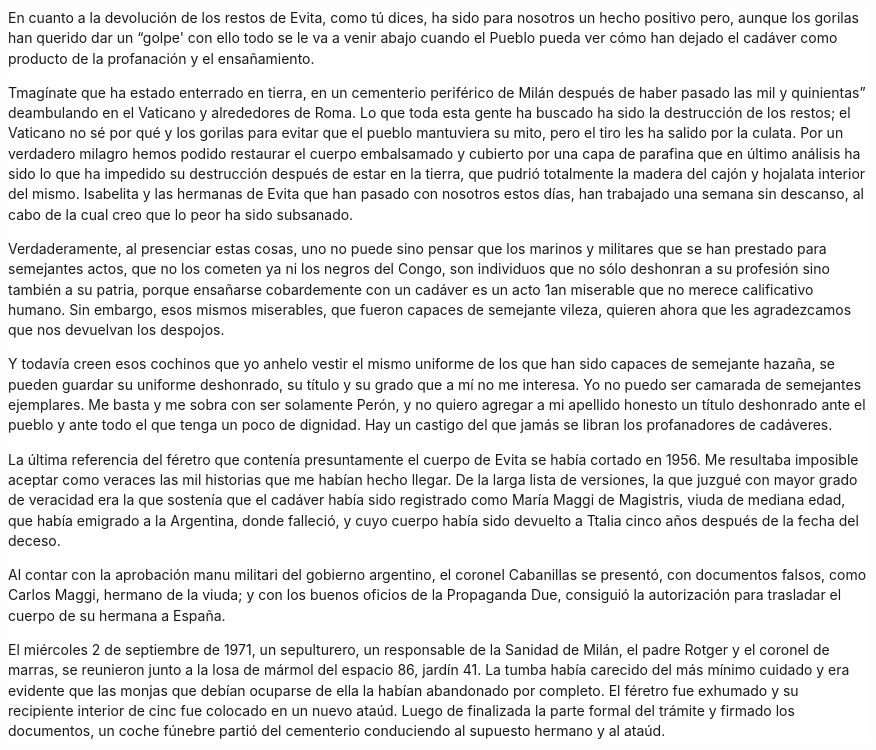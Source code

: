 En cuanto a la devolución de los restos de Evita, como tú dices, ha sido para nosotros un hecho positivo pero,
aunque los gorilas han querido dar un “golpe' con ello todo se le va a venir abajo cuando el Pueblo pueda ver
cómo han dejado el cadáver como producto de la profanación y el ensañamiento.

Tmagínate que ha estado enterrado en tierra, en un cementerio periférico de Milán después de haber pasado
las mil y quinientas” deambulando en el Vaticano y alrededores de Roma. Lo que toda esta gente ha buscado ha
sido la destrucción de los restos; el Vaticano no sé por qué y los gorilas para evitar que el pueblo mantuviera su
mito, pero el tiro les ha salido por la culata. Por un verdadero milagro hemos podido restaurar el cuerpo
embalsamado y cubierto por una capa de parafina que en último análisis ha sido lo que ha impedido su
destrucción después de estar en la tierra, que pudrió totalmente la madera del cajón y hojalata interior del
mismo. Isabelita y las hermanas de Evita que han pasado con nosotros estos días, han trabajado una semana
sin descanso, al cabo de la cual creo que lo peor ha sido subsanado.

Verdaderamente, al presenciar estas cosas, uno no puede sino pensar que los marinos y militares que se han
prestado para semejantes actos, que no los cometen ya ni los negros del Congo, son individuos que no sólo
deshonran a su profesión sino también a su patria, porque ensañarse cobardemente con un cadáver es un acto
1an miserable que no merece calificativo humano. Sin embargo, esos mismos miserables, que fueron capaces de
semejante vileza, quieren ahora que les agradezcamos que nos devuelvan los despojos.

Y todavía creen esos cochinos que yo anhelo vestir el mismo uniforme de los que han sido capaces de
semejante hazaña, se pueden guardar su uniforme deshonrado, su título y su grado que a mí no me interesa. Yo
no puedo ser camarada de semejantes ejemplares. Me basta y me sobra con ser solamente Perón, y no quiero
agregar a mi apellido honesto un título deshonrado ante el pueblo y ante todo el que tenga un poco de dignidad.
Hay un castigo del que jamás se libran los profanadores de cadáveres.

La última referencia del féretro que contenía presuntamente el cuerpo de Evita se había cortado
en 1956. Me resultaba imposible aceptar como veraces las mil historias que me habían hecho
llegar. De la larga lista de versiones, la que juzgué con mayor grado de veracidad era la que
sostenía que el cadáver había sido registrado como María Maggi de Magistris, viuda de mediana
edad, que había emigrado a la Argentina, donde falleció, y cuyo cuerpo había sido devuelto a
Ttalia cinco años después de la fecha del deceso.

Al contar con la aprobación manu militari del gobierno argentino, el coronel Cabanillas se
presentó, con documentos falsos, como Carlos Maggi, hermano de la viuda; y con los buenos
oficios de la Propaganda Due, consiguió la autorización para trasladar el cuerpo de su hermana a
España.

El miércoles 2 de septiembre de 1971, un sepulturero, un responsable de la Sanidad de Milán, el
padre Rotger y el coronel de marras, se reunieron junto a la losa de mármol del espacio 86, jardín
41. La tumba había carecido del más mínimo cuidado y era evidente que las monjas que debían
ocuparse de ella la habían abandonado por completo. El féretro fue exhumado y su recipiente
interior de cinc fue colocado en un nuevo ataúd. Luego de finalizada la parte formal del trámite y
firmado los documentos, un coche fúnebre partió del cementerio conduciendo al supuesto
hermano y al ataúd.
